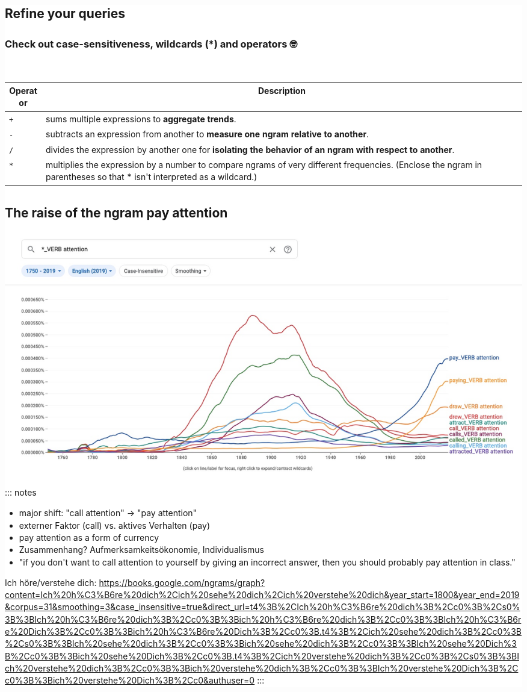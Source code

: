 ## Refine your queries

### Check out case-sensitiveness, wildcards (\*) ​an​d ​operators :nerd_face:

<br>

| Operator | Description                                                                                                                                                           |
|-------------------------|-----------------------------------------------|
| `+`      | sums multiple expressions to **aggregate trends**.                                                                                                                    |
| `-`      | subtracts an expression from another to **measure one ngram relative to another**.                                                                                    |
| `/`      | divides the expression by another one for **isolating the behavior of an ngram with respect to another**.                                                             |
| `*`      | multiplies the expression by a number to compare ngrams of very different frequencies. (Enclose the ngram in parentheses so that \* isn't interpreted as a wildcard.) |

## The raise of the ngram **pay attention**

![Google Ngram Viewer: Evolution of the phrase 'attention'](../images/google_ngram_pay_attention.jpeg)

::: notes
-   major shift: "call attention" -\> "pay attention"
-   externer Faktor (call) vs. aktives Verhalten (pay)
-   pay attention as a form of currency
-   Zusammenhang? Aufmerksamkeitsökonomie, Individualismus
-   "if you don't want to call attention to yourself by giving an incorrect answer, then you should probably pay attention in class."

Ich höre/verstehe dich: https://books.google.com/ngrams/graph?content=Ich%20h%C3%B6re%20dich%2Cich%20sehe%20dich%2Cich%20verstehe%20dich&year_start=1800&year_end=2019&corpus=31&smoothing=3&case_insensitive=true&direct_url=t4%3B%2CIch%20h%C3%B6re%20dich%3B%2Cc0%3B%2Cs0%3B%3BIch%20h%C3%B6re%20dich%3B%2Cc0%3B%3Bich%20h%C3%B6re%20dich%3B%2Cc0%3B%3BIch%20h%C3%B6re%20Dich%3B%2Cc0%3B%3Bich%20h%C3%B6re%20Dich%3B%2Cc0%3B.t4%3B%2Cich%20sehe%20dich%3B%2Cc0%3B%2Cs0%3B%3BIch%20sehe%20dich%3B%2Cc0%3B%3Bich%20sehe%20dich%3B%2Cc0%3B%3BIch%20sehe%20Dich%3B%2Cc0%3B%3Bich%20sehe%20Dich%3B%2Cc0%3B.t4%3B%2Cich%20verstehe%20dich%3B%2Cc0%3B%2Cs0%3B%3BIch%20verstehe%20dich%3B%2Cc0%3B%3Bich%20verstehe%20dich%3B%2Cc0%3B%3BIch%20verstehe%20Dich%3B%2Cc0%3B%3Bich%20verstehe%20Dich%3B%2Cc0&authuser=0
:::

